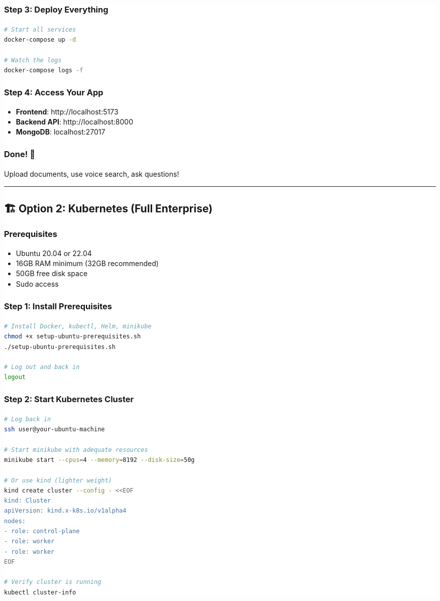 ### Step 3: Deploy Everything
```bash
# Start all services
docker-compose up -d

# Watch the logs
docker-compose logs -f
```

### Step 4: Access Your App
- **Frontend**: http://localhost:5173
- **Backend API**: http://localhost:8000
- **MongoDB**: localhost:27017

### Done! 🎉
Upload documents, use voice search, ask questions!

---

## 🏗️ Option 2: Kubernetes (Full Enterprise)

### Prerequisites
- Ubuntu 20.04 or 22.04
- 16GB RAM minimum (32GB recommended)
- 50GB free disk space
- Sudo access

### Step 1: Install Prerequisites
```bash
# Install Docker, kubectl, Helm, minikube
chmod +x setup-ubuntu-prerequisites.sh
./setup-ubuntu-prerequisites.sh

# Log out and back in
logout
```

### Step 2: Start Kubernetes Cluster
```bash
# Log back in
ssh user@your-ubuntu-machine

# Start minikube with adequate resources
minikube start --cpus=4 --memory=8192 --disk-size=50g

# Or use kind (lighter weight)
kind create cluster --config - <<EOF
kind: Cluster
apiVersion: kind.x-k8s.io/v1alpha4
nodes:
- role: control-plane
- role: worker
- role: worker
EOF

# Verify cluster is running
kubectl cluster-info
```
